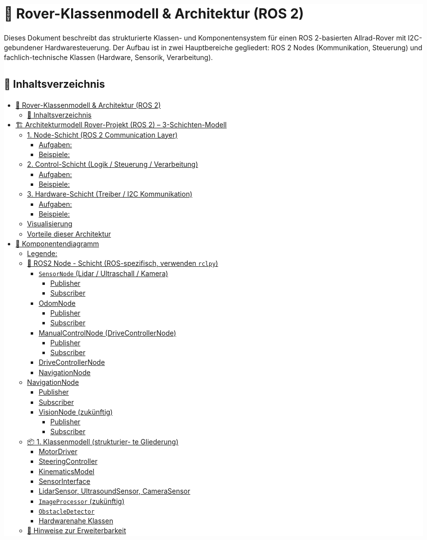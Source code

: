   
# 🧠 Rover-Klassenmodell & Architektur (ROS 2)
  
Dieses Dokument beschreibt das strukturierte Klassen- und Komponentensystem für einen ROS 2-basierten Allrad-Rover mit I2C-gebundener Hardwaresteuerung. Der Aufbau ist in zwei Hauptbereiche gegliedert: ROS 2 Nodes (Kommunikation, Steuerung) und fachlich-technische Klassen (Hardware, Sensorik, Verarbeitung).
  
## 📘 Inhaltsverzeichnis
  
- [🧠 Rover-Klassenmodell \& Architektur (ROS 2)](#-rover-klassenmodell--architektur-ros-2 )
  - [📘 Inhaltsverzeichnis](#-inhaltsverzeichnis )
- [🏗️ Architekturmodell Rover-Projekt (ROS 2) – 3-Schichten-Modell](#️-architekturmodell-rover-projekt-ros-2--3-schichten-modell )
  - [1. Node-Schicht (ROS 2 Communication Layer)](#1-node-schicht-ros-2-communication-layer )
    - [Aufgaben:](#aufgaben )
    - [Beispiele:](#beispiele )
  - [2. Control-Schicht (Logik / Steuerung / Verarbeitung)](#2-control-schicht-logik--steuerung--verarbeitung )
    - [Aufgaben:](#aufgaben-1 )
    - [Beispiele:](#beispiele-1 )
  - [3. Hardware-Schicht (Treiber / I2C Kommunikation)](#3-hardware-schicht-treiber--i2c-kommunikation )
    - [Aufgaben:](#aufgaben-2 )
    - [Beispiele:](#beispiele-2 )
  - [Visualisierung](#visualisierung )
  - [Vorteile dieser Architektur](#vorteile-dieser-architektur )
- [🧩 Komponentendiagramm](#-komponentendiagramm )
  - [Legende:](#legende )
  - [🧩 ROS2 Node - Schicht (ROS-spezifisch, verwenden `rclpy`)](#-ros2-node---schicht-ros-spezifisch-verwenden-rclpy )
    - [`SensorNode` (Lidar / Ultraschall / Kamera)](#sensornode-lidar--ultraschall--kamera )
      - [Publisher](#publisher )
      - [Subscriber](#subscriber )
    - [OdomNode](#odomnode )
      - [Publisher](#publisher-1 )
      - [Subscriber](#subscriber-1 )
    - [ManualControlNode (DriveControllerNode)](#manualcontrolnode-drivecontrollernode )
      - [Publisher](#publisher-2 )
      - [Subscriber](#subscriber-2 )
    - [DriveControllerNode](#drivecontrollernode )
    - [NavigationNode](#navigationnode )
  - [NavigationNode](#navigationnode-1 )
      - [Publisher](#publisher-3 )
      - [Subscriber](#subscriber-3 )
    - [VisionNode (zukünftig)](#visionnode-zukünftig )
      - [Publisher](#publisher-4 )
      - [Subscriber](#subscriber-4 )
  - [📦 1. Klassenmodell (strukturier- te Gliederung)](#-1-klassenmodell-strukturier--te-gliederung )
    - [MotorDriver](#motordriver )
    - [SteeringController](#steeringcontroller )
    - [KinematicsModel](#kinematicsmodel )
    - [SensorInterface](#sensorinterface )
    - [LidarSensor, UltrasoundSensor, CameraSensor](#lidarsensor-ultrasoundsensor-camerasensor )
    - [`ImageProcessor` (zukünftig)](#imageprocessor-zukünftig )
    - [`ObstacleDetector`](#obstacledetector )
    - [Hardwarenahe Klassen](#hardwarenahe-klassen )
  - [📎 Hinweise zur Erweiterbarkeit](#-hinweise-zur-erweiterbarkeit )
  